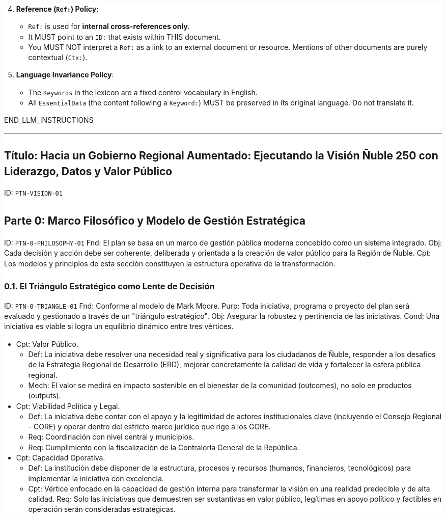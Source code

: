 
4. **Reference (`Ref:`) Policy**:
    - `Ref:` is used for **internal cross-references only**.
    - It MUST point to an `ID:` that exists within THIS document.
    - You MUST NOT interpret a `Ref:` as a link to an external document or resource. Mentions of other documents are purely contextual (`Ctx:`).

5. **Language Invariance Policy**:
    - The `Keywords` in the lexicon are a fixed control vocabulary in English.
    - All `EssentialData` (the content following a `Keyword:`) MUST be preserved in its original language. Do not translate it.

END_LLM_INSTRUCTIONS

---

## Título: Hacia un Gobierno Regional Aumentado: Ejecutando la Visión Ñuble 250 con Liderazgo, Datos y Valor Público

ID: `PTN-VISION-01`

## Parte 0: Marco Filosófico y Modelo de Gestión Estratégica

ID: `PTN-0-PHILOSOPHY-01`
Fnd: El plan se basa en un marco de gestión pública moderna concebido como un sistema integrado.
Obj: Cada decisión y acción debe ser coherente, deliberada y orientada a la creación de valor público para la Región de Ñuble.
Cpt: Los modelos y principios de esta sección constituyen la estructura operativa de la transformación.

### 0.1. El Triángulo Estratégico como Lente de Decisión

ID: `PTN-0-TRIANGLE-01`
Fnd: Conforme al modelo de Mark Moore.
Purp: Toda iniciativa, programa o proyecto del plan será evaluado y gestionado a través de un "triángulo estratégico".
Obj: Asegurar la robustez y pertinencia de las iniciativas.
Cond: Una iniciativa es viable si logra un equilibrio dinámico entre tres vértices.

- Cpt: Valor Público.
  - Def: La iniciativa debe resolver una necesidad real y significativa para los ciudadanos de Ñuble, responder a los desafíos de la Estrategia Regional de Desarrollo (ERD), mejorar concretamente la calidad de vida y fortalecer la esfera pública regional.
  - Mech: El valor se medirá en impacto sostenible en el bienestar de la comunidad (outcomes), no solo en productos (outputs).
- Cpt: Viabilidad Política y Legal.
  - Def: La iniciativa debe contar con el apoyo y la legitimidad de actores institucionales clave (incluyendo el Consejo Regional - CORE) y operar dentro del estricto marco jurídico que rige a los GORE.
  - Req: Coordinación con nivel central y municipios.
  - Req: Cumplimiento con la fiscalización de la Contraloría General de la República.
- Cpt: Capacidad Operativa.
  - Def: La institución debe disponer de la estructura, procesos y recursos (humanos, financieros, tecnológicos) para implementar la iniciativa con excelencia.
  - Cpt: Vértice enfocado en la capacidad de gestión interna para transformar la visión en una realidad predecible y de alta calidad.
Req: Solo las iniciativas que demuestren ser sustantivas en valor público, legítimas en apoyo político y factibles en operación serán consideradas estratégicas.
